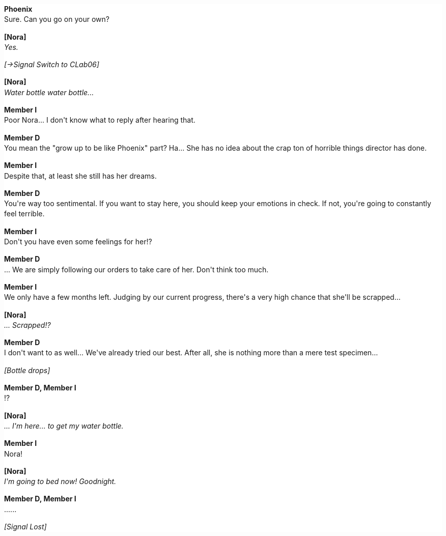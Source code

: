 **Phoenix**<br>
Sure. Can you go on your own?

**[Nora]**<br>
_Yes._

_\[→Signal Switch to CLab06\]_

**[Nora]**<br>
_Water bottle water bottle..._

**Member I**<br>
Poor Nora... I don't know what to reply after hearing that.

**Member D**<br>
You mean the "grow up to be like Phoenix" part? Ha... She has no idea about the crap ton of horrible things director has done.

**Member I**<br>
Despite that, at least she still has her dreams.

**Member D**<br>
You're way too sentimental. If you want to stay here, you should keep your emotions in check. If not, you're going to constantly feel terrible.

**Member I**<br>
Don't you have even some feelings for her!?

**Member D**<br>
... We are simply following our orders to take care of her. Don't think too much.

**Member I**<br>
We only have a few months left. Judging by our current progress, there's a very high chance that she'll be scrapped...

**[Nora]**<br>
_... Scrapped!?_

**Member D**<br>
I don't want to as well... We've already tried our best. After all, she is nothing more than a mere test specimen...

_\[Bottle drops\]_

**Member D, Member I**<br>
!?

**[Nora]**<br>
_... I'm here... to get my water bottle._

**Member I**<br>
Nora!

**[Nora]**<br>
_I'm going to bed now! Goodnight._

**Member D, Member I**<br>
......

_\[Signal Lost\]_
